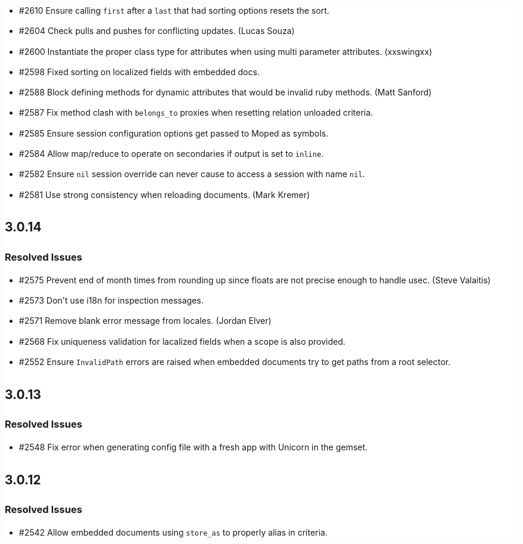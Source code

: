 * \#2610 Ensure calling `first` after a `last` that had sorting options resets
  the sort.

* \#2604 Check pulls and pushes for conflicting updates. (Lucas Souza)

* \#2600 Instantiate the proper class type for attributes when using
  multi parameter attributes. (xxswingxx)

* \#2598 Fixed sorting on localized fields with embedded docs.

* \#2588 Block defining methods for dynamic attributes that would be invalid
  ruby methods. (Matt Sanford)

* \#2587 Fix method clash with `belongs_to` proxies when resetting relation
  unloaded criteria.

* \#2585 Ensure session configuration options get passed to Moped as symbols.

* \#2584 Allow map/reduce to operate on secondaries if output is set to `inline`.

* \#2582 Ensure `nil` session override can never cause to access a session with
  name `nil`.

* \#2581 Use strong consistency when reloading documents. (Mark Kremer)

## 3.0.14

### Resolved Issues

* \#2575 Prevent end of month times from rounding up since floats are not
  precise enough to handle usec. (Steve Valaitis)

* \#2573 Don't use i18n for inspection messages.

* \#2571 Remove blank error message from locales. (Jordan Elver)

* \#2568 Fix uniqueness validation for lacalized fields when a scope is also
  provided.

* \#2552 Ensure `InvalidPath` errors are raised when embedded documents try to
  get paths from a root selector.

## 3.0.13

### Resolved Issues

* \#2548 Fix error when generating config file with a fresh app with Unicorn in
  the gemset.

## 3.0.12

### Resolved Issues

* \#2542 Allow embedded documents using `store_as` to properly alias in
  criteria.

